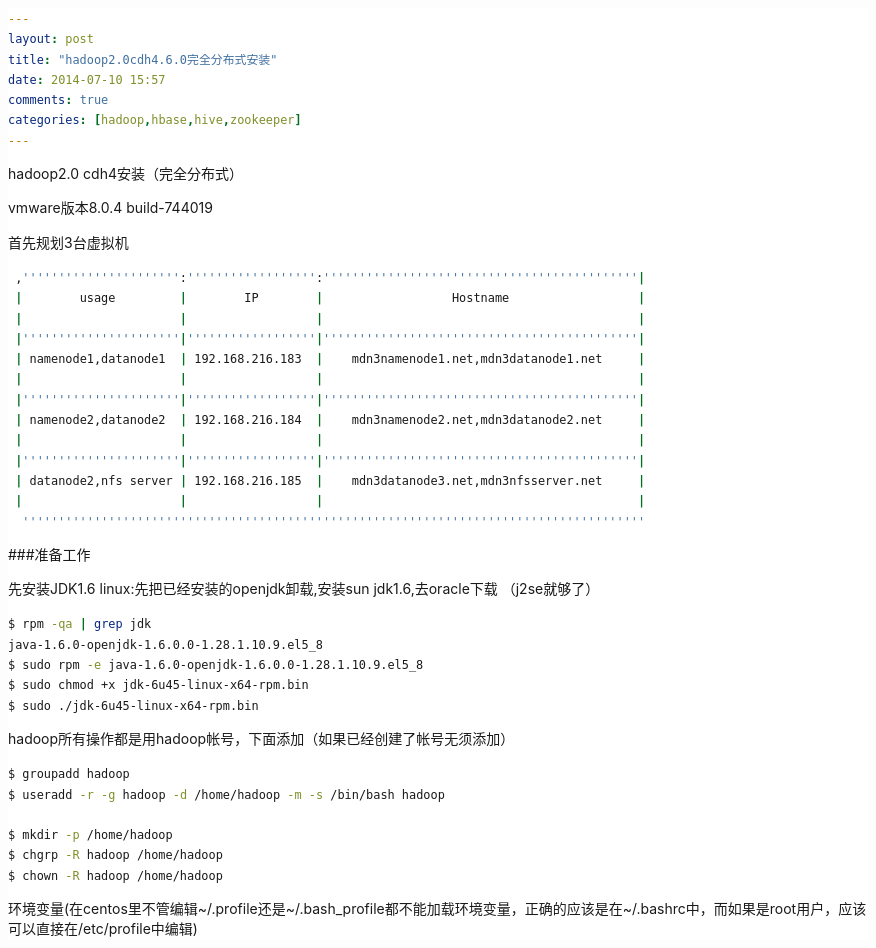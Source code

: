 ```yaml
---
layout: post
title: "hadoop2.0cdh4.6.0完全分布式安装"
date: 2014-07-10 15:57
comments: true
categories: [hadoop,hbase,hive,zookeeper]
---
```

hadoop2.0 cdh4安装（完全分布式）



vmware版本8.0.4 build-744019

首先规划3台虚拟机

```bash
 ,'''''''''''''''''''''':'''''''''''''''''':''''''''''''''''''''''''''''''''''''''''''''|
 |        usage         |        IP        |                  Hostname                  |
 |                      |                  |                                            |
 |''''''''''''''''''''''|''''''''''''''''''|''''''''''''''''''''''''''''''''''''''''''''|
 | namenode1,datanode1  | 192.168.216.183  |    mdn3namenode1.net,mdn3datanode1.net     |
 |                      |                  |                                            |
 |''''''''''''''''''''''|''''''''''''''''''|''''''''''''''''''''''''''''''''''''''''''''|
 | namenode2,datanode2  | 192.168.216.184  |    mdn3namenode2.net,mdn3datanode2.net     |
 |                      |                  |                                            |
 |''''''''''''''''''''''|''''''''''''''''''|''''''''''''''''''''''''''''''''''''''''''''|
 | datanode2,nfs server | 192.168.216.185  |    mdn3datanode3.net,mdn3nfsserver.net     |
 |                      |                  |                                            |
  '''''''''''''''''''''''''''''''''''''''''''''''''''''''''''''''''''''''''''''''''''''''
```

###准备工作

先安装JDK1.6 linux:先把已经安装的openjdk卸载,安装sun jdk1.6,去oracle下载 （j2se就够了）

```bash
$ rpm -qa | grep jdk
java-1.6.0-openjdk-1.6.0.0-1.28.1.10.9.el5_8
$ sudo rpm -e java-1.6.0-openjdk-1.6.0.0-1.28.1.10.9.el5_8
$ sudo chmod +x jdk-6u45-linux-x64-rpm.bin
$ sudo ./jdk-6u45-linux-x64-rpm.bin
```

hadoop所有操作都是用hadoop帐号，下面添加（如果已经创建了帐号无须添加）

```bash
$ groupadd hadoop
$ useradd -r -g hadoop -d /home/hadoop -m -s /bin/bash hadoop

$ mkdir -p /home/hadoop
$ chgrp -R hadoop /home/hadoop
$ chown -R hadoop /home/hadoop
```

环境变量(在centos里不管编辑~/.profile还是~/.bash_profile都不能加载环境变量，正确的应该是在~/.bashrc中，而如果是root用户，应该可以直接在/etc/profile中编辑)
